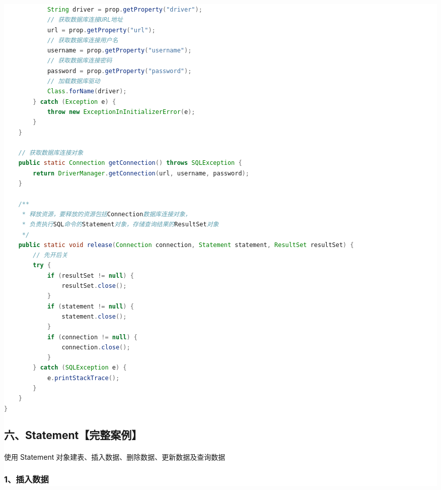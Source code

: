 ```java
            String driver = prop.getProperty("driver");
            // 获取数据库连接URL地址
            url = prop.getProperty("url");
            // 获取数据库连接用户名
            username = prop.getProperty("username");
            // 获取数据库连接密码
            password = prop.getProperty("password");
            // 加载数据库驱动
            Class.forName(driver);
        } catch (Exception e) {
            throw new ExceptionInInitializerError(e);
        }
    }

    // 获取数据库连接对象
    public static Connection getConnection() throws SQLException {
        return DriverManager.getConnection(url, username, password);
    }

    /**
     * 释放资源，要释放的资源包括Connection数据库连接对象，
     * 负责执行SQL命令的Statement对象，存储查询结果的ResultSet对象
     */
    public static void release(Connection connection, Statement statement, ResultSet resultSet) {
        // 先开后关
        try {
            if (resultSet != null) {
                resultSet.close();
            }
            if (statement != null) {
                statement.close();
            }
            if (connection != null) {
                connection.close();
            }
        } catch (SQLException e) {
            e.printStackTrace();
        }
    }
}
```





## 六、Statement【完整案例】

使用 Statement 对象建表、插入数据、删除数据、更新数据及查询数据

### 1、插入数据
